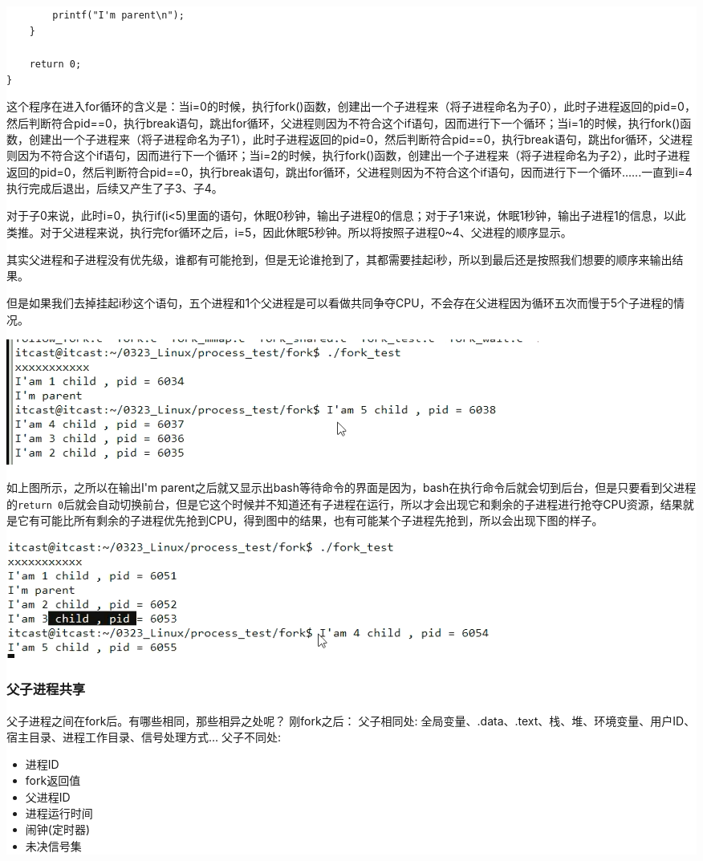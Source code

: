 ```
        printf("I'm parent\n");
    }

    return 0;
}
```

这个程序在进入for循环的含义是：当i=0的时候，执行fork()函数，创建出一个子进程来（将子进程命名为子0），此时子进程返回的pid=0，然后判断符合pid==0，执行break语句，跳出for循环，父进程则因为不符合这个if语句，因而进行下一个循环；当i=1的时候，执行fork()函数，创建出一个子进程来（将子进程命名为子1），此时子进程返回的pid=0，然后判断符合pid==0，执行break语句，跳出for循环，父进程则因为不符合这个if语句，因而进行下一个循环；当i=2的时候，执行fork()函数，创建出一个子进程来（将子进程命名为子2），此时子进程返回的pid=0，然后判断符合pid==0，执行break语句，跳出for循环，父进程则因为不符合这个if语句，因而进行下一个循环......一直到i=4执行完成后退出，后续又产生了子3、子4。

对于子0来说，此时i=0，执行if(i<5)里面的语句，休眠0秒钟，输出子进程0的信息；对于子1来说，休眠1秒钟，输出子进程1的信息，以此类推。对于父进程来说，执行完for循环之后，i=5，因此休眠5秒钟。所以将按照子进程0~4、父进程的顺序显示。

其实父进程和子进程没有优先级，谁都有可能抢到，但是无论谁抢到了，其都需要挂起i秒，所以到最后还是按照我们想要的顺序来输出结果。

但是如果我们去掉挂起i秒这个语句，五个进程和1个父进程是可以看做共同争夺CPU，不会存在父进程因为循环五次而慢于5个子进程的情况。

![](https://raw.githubusercontent.com/dqhplhzz2008/Study-notes/master/linux/asset/linuxclasses/day6/linuxday6multiforkresult1.png)


如上图所示，之所以在输出I'm parent之后就又显示出bash等待命令的界面是因为，bash在执行命令后就会切到后台，但是只要看到父进程的`return 0`后就会自动切换前台，但是它这个时候并不知道还有子进程在运行，所以才会出现它和剩余的子进程进行抢夺CPU资源，结果就是它有可能比所有剩余的子进程优先抢到CPU，得到图中的结果，也有可能某个子进程先抢到，所以会出现下图的样子。

![](https://raw.githubusercontent.com/dqhplhzz2008/Study-notes/master/linux/asset/linuxclasses/day6/linuxday6multiforkresult2.png)


### 父子进程共享

父子进程之间在fork后。有哪些相同，那些相异之处呢？
刚fork之后：
父子相同处: 全局变量、.data、.text、栈、堆、环境变量、用户ID、宿主目录、进程工作目录、信号处理方式...
父子不同处: 
* 进程ID
* fork返回值
* 父进程ID
* 进程运行时间
* 闹钟(定时器)
* 未决信号集
